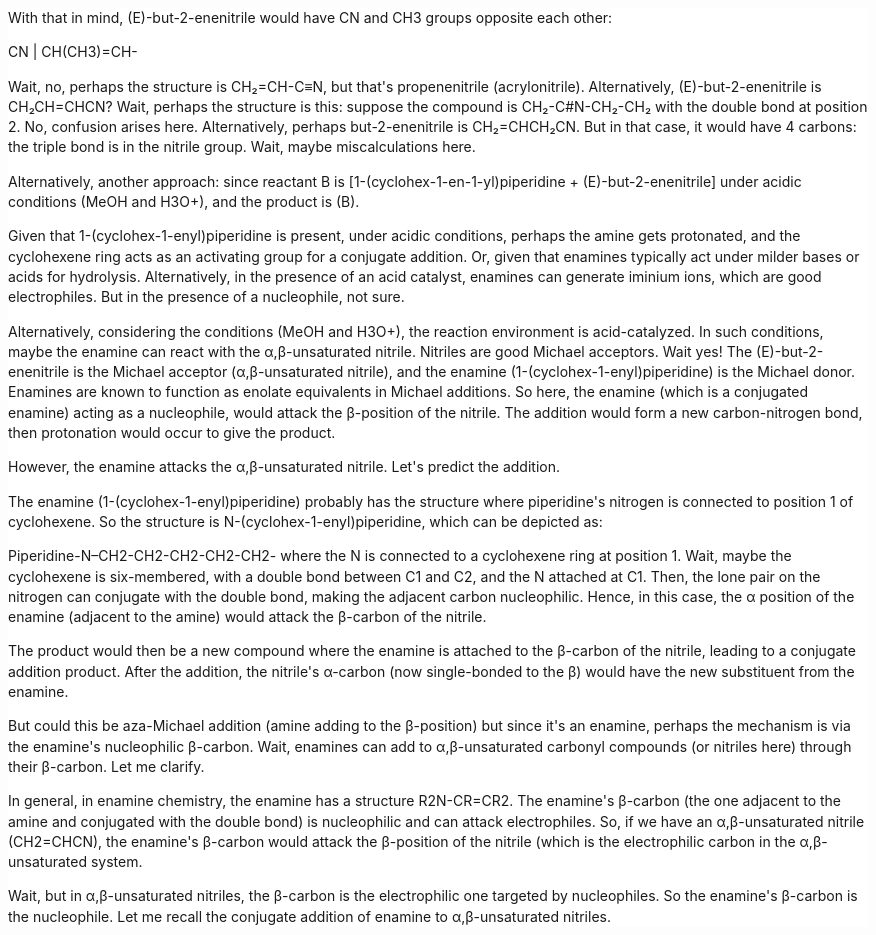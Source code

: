With that in mind, (E)-but-2-enenitrile would have CN and CH3 groups opposite each other:

CN
|
CH(CH3)=CH-

Wait, no, perhaps the structure is CH₂=CH-C≡N, but that's propenenitrile (acrylonitrile). Alternatively, (E)-but-2-enenitrile is CH₂CH=CHCN? Wait, perhaps the structure is this: suppose the compound is CH₂-C#N-CH₂-CH₂ with the double bond at position 2. No, confusion arises here. Alternatively, perhaps but-2-enenitrile is CH₂=CHCH₂CN. But in that case, it would have 4 carbons: the triple bond is in the nitrile group. Wait, maybe miscalculations here.

Alternatively, another approach: since reactant B is [1-(cyclohex-1-en-1-yl)piperidine + (E)-but-2-enenitrile] under acidic conditions (MeOH and H3O+), and the product is (B).

Given that 1-(cyclohex-1-enyl)piperidine is present, under acidic conditions, perhaps the amine gets protonated, and the cyclohexene ring acts as an activating group for a conjugate addition. Or, given that enamines typically act under milder bases or acids for hydrolysis. Alternatively, in the presence of an acid catalyst, enamines can generate iminium ions, which are good electrophiles. But in the presence of a nucleophile, not sure.

Alternatively, considering the conditions (MeOH and H3O+), the reaction environment is acid-catalyzed. In such conditions, maybe the enamine can react with the α,β-unsaturated nitrile. Nitriles are good Michael acceptors. Wait yes! The (E)-but-2-enenitrile is the Michael acceptor (α,β-unsaturated nitrile), and the enamine (1-(cyclohex-1-enyl)piperidine) is the Michael donor. Enamines are known to function as enolate equivalents in Michael additions. So here, the enamine (which is a conjugated enamine) acting as a nucleophile, would attack the β-position of the nitrile. The addition would form a new carbon-nitrogen bond, then protonation would occur to give the product.

However, the enamine attacks the α,β-unsaturated nitrile. Let's predict the addition.

The enamine (1-(cyclohex-1-enyl)piperidine) probably has the structure where piperidine's nitrogen is connected to position 1 of cyclohexene. So the structure is N-(cyclohex-1-enyl)piperidine, which can be depicted as:

Piperidine-N–CH2-CH2-CH2-CH2-CH2- where the N is connected to a cyclohexene ring at position 1. Wait, maybe the cyclohexene is six-membered, with a double bond between C1 and C2, and the N attached at C1. Then, the lone pair on the nitrogen can conjugate with the double bond, making the adjacent carbon nucleophilic. Hence, in this case, the α position of the enamine (adjacent to the amine) would attack the β-carbon of the nitrile. 

The product would then be a new compound where the enamine is attached to the β-carbon of the nitrile, leading to a conjugate addition product. After the addition, the nitrile's α-carbon (now single-bonded to the β) would have the new substituent from the enamine.

But could this be aza-Michael addition (amine adding to the β-position) but since it's an enamine, perhaps the mechanism is via the enamine's nucleophilic β-carbon. Wait, enamines can add to α,β-unsaturated carbonyl compounds (or nitriles here) through their β-carbon. Let me clarify.

In general, in enamine chemistry, the enamine has a structure R2N-CR=CR2. The enamine's β-carbon (the one adjacent to the amine and conjugated with the double bond) is nucleophilic and can attack electrophiles. So, if we have an α,β-unsaturated nitrile (CH2=CHCN), the enamine's β-carbon would attack the β-position of the nitrile (which is the electrophilic carbon in the α,β-unsaturated system.

Wait, but in α,β-unsaturated nitriles, the β-carbon is the electrophilic one targeted by nucleophiles. So the enamine's β-carbon is the nucleophile. Let me recall the conjugate addition of enamine to α,β-unsaturated nitriles.
